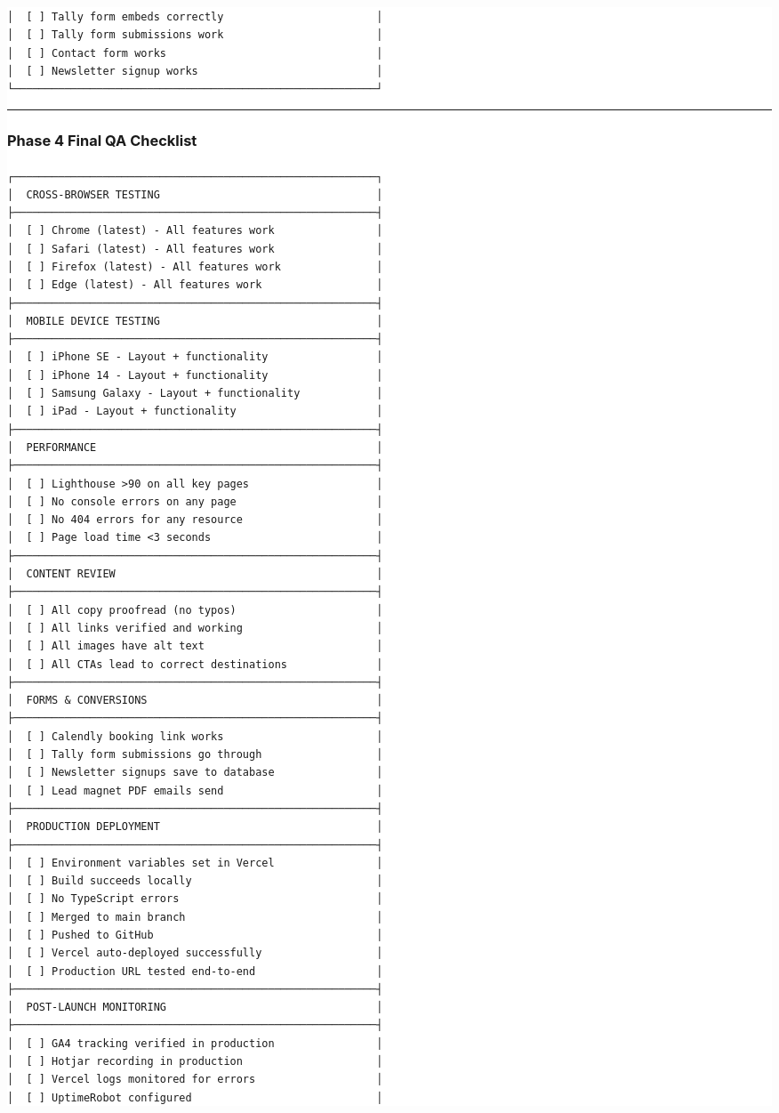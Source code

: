 ```
│  [ ] Tally form embeds correctly                        │
│  [ ] Tally form submissions work                        │
│  [ ] Contact form works                                 │
│  [ ] Newsletter signup works                            │
└─────────────────────────────────────────────────────────┘
```

---

### Phase 4 Final QA Checklist

```
┌─────────────────────────────────────────────────────────┐
│  CROSS-BROWSER TESTING                                  │
├─────────────────────────────────────────────────────────┤
│  [ ] Chrome (latest) - All features work                │
│  [ ] Safari (latest) - All features work                │
│  [ ] Firefox (latest) - All features work               │
│  [ ] Edge (latest) - All features work                  │
├─────────────────────────────────────────────────────────┤
│  MOBILE DEVICE TESTING                                  │
├─────────────────────────────────────────────────────────┤
│  [ ] iPhone SE - Layout + functionality                 │
│  [ ] iPhone 14 - Layout + functionality                 │
│  [ ] Samsung Galaxy - Layout + functionality            │
│  [ ] iPad - Layout + functionality                      │
├─────────────────────────────────────────────────────────┤
│  PERFORMANCE                                            │
├─────────────────────────────────────────────────────────┤
│  [ ] Lighthouse >90 on all key pages                    │
│  [ ] No console errors on any page                      │
│  [ ] No 404 errors for any resource                     │
│  [ ] Page load time <3 seconds                          │
├─────────────────────────────────────────────────────────┤
│  CONTENT REVIEW                                         │
├─────────────────────────────────────────────────────────┤
│  [ ] All copy proofread (no typos)                      │
│  [ ] All links verified and working                     │
│  [ ] All images have alt text                           │
│  [ ] All CTAs lead to correct destinations              │
├─────────────────────────────────────────────────────────┤
│  FORMS & CONVERSIONS                                    │
├─────────────────────────────────────────────────────────┤
│  [ ] Calendly booking link works                        │
│  [ ] Tally form submissions go through                  │
│  [ ] Newsletter signups save to database                │
│  [ ] Lead magnet PDF emails send                        │
├─────────────────────────────────────────────────────────┤
│  PRODUCTION DEPLOYMENT                                  │
├─────────────────────────────────────────────────────────┤
│  [ ] Environment variables set in Vercel                │
│  [ ] Build succeeds locally                             │
│  [ ] No TypeScript errors                               │
│  [ ] Merged to main branch                              │
│  [ ] Pushed to GitHub                                   │
│  [ ] Vercel auto-deployed successfully                  │
│  [ ] Production URL tested end-to-end                   │
├─────────────────────────────────────────────────────────┤
│  POST-LAUNCH MONITORING                                 │
├─────────────────────────────────────────────────────────┤
│  [ ] GA4 tracking verified in production                │
│  [ ] Hotjar recording in production                     │
│  [ ] Vercel logs monitored for errors                   │
│  [ ] UptimeRobot configured                             │
```